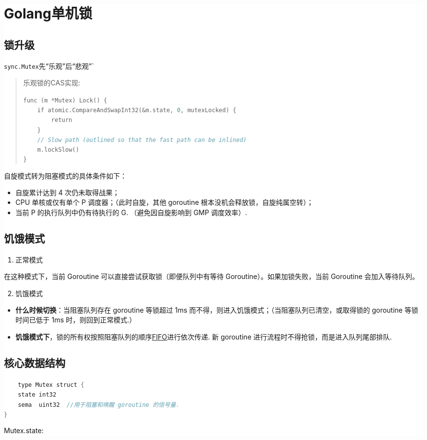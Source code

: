 #  Golang单机锁

## 锁升级

`sync.Mutex`先“乐观”后“悲观”`

> 乐观锁的CAS实现:
>
> ```go
> func (m *Mutex) Lock() {
>     if atomic.CompareAndSwapInt32(&m.state, 0, mutexLocked) {
>         return
>     }
>     // Slow path (outlined so that the fast path can be inlined)
>     m.lockSlow()
> }
> ```
>
> 

自旋模式转为阻塞模式的具体条件如下：

- 自旋累计达到 4 次仍未取得战果；
- CPU 单核或仅有单个 P 调度器；（此时自旋，其他 goroutine 根本没机会释放锁，自旋纯属空转）；
- 当前 P 的执行队列中仍有待执行的 G. （避免因自旋影响到 GMP 调度效率）.



## 饥饿模式

1. 正常模式

在这种模式下，当前 Goroutine 可以直接尝试获取锁（即便队列中有等待 Goroutine）。如果加锁失败，当前 Goroutine 会加入等待队列。

2. 饥饿模式

- **什么时候切换**：当阻塞队列存在 goroutine 等锁超过 1ms 而不得，则进入饥饿模式；（当阻塞队列已清空，或取得锁的 goroutine 等锁时间已低于 1ms 时，则回到正常模式.）

- **饥饿模式下**，锁的所有权按照阻塞队列的顺序<u>FIFO</u>进行依次传递. 新 goroutine 进行流程时不得抢锁，而是进入队列尾部排队.



## 核心数据结构

```go
	type Mutex struct {
    state int32
    sema  uint32  //用于阻塞和唤醒 goroutine 的信号量.
}
```



Mutex.state:
